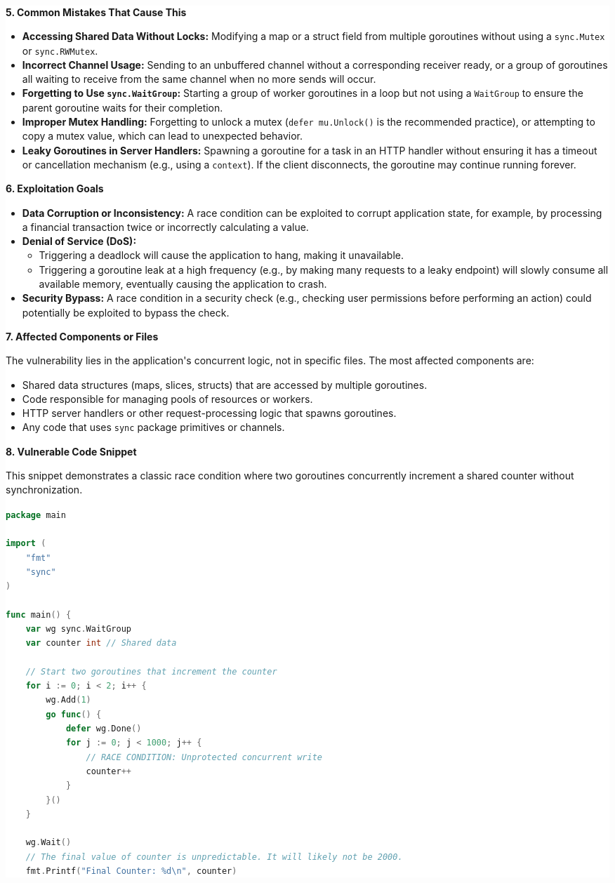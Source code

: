 **5. Common Mistakes That Cause This**

  * **Accessing Shared Data Without Locks:** Modifying a map or a struct field from multiple goroutines without using a `sync.Mutex` or `sync.RWMutex`.
  * **Incorrect Channel Usage:** Sending to an unbuffered channel without a corresponding receiver ready, or a group of goroutines all waiting to receive from the same channel when no more sends will occur.
  * **Forgetting to Use `sync.WaitGroup`:** Starting a group of worker goroutines in a loop but not using a `WaitGroup` to ensure the parent goroutine waits for their completion.
  * **Improper Mutex Handling:** Forgetting to unlock a mutex (`defer mu.Unlock()` is the recommended practice), or attempting to copy a mutex value, which can lead to unexpected behavior.
  * **Leaky Goroutines in Server Handlers:** Spawning a goroutine for a task in an HTTP handler without ensuring it has a timeout or cancellation mechanism (e.g., using a `context`). If the client disconnects, the goroutine may continue running forever.

**6. Exploitation Goals**

  * **Data Corruption or Inconsistency:** A race condition can be exploited to corrupt application state, for example, by processing a financial transaction twice or incorrectly calculating a value.
  * **Denial of Service (DoS):**
      * Triggering a deadlock will cause the application to hang, making it unavailable.
      * Triggering a goroutine leak at a high frequency (e.g., by making many requests to a leaky endpoint) will slowly consume all available memory, eventually causing the application to crash.
  * **Security Bypass:** A race condition in a security check (e.g., checking user permissions before performing an action) could potentially be exploited to bypass the check.

**7. Affected Components or Files**

The vulnerability lies in the application's concurrent logic, not in specific files. The most affected components are:

  * Shared data structures (maps, slices, structs) that are accessed by multiple goroutines.
  * Code responsible for managing pools of resources or workers.
  * HTTP server handlers or other request-processing logic that spawns goroutines.
  * Any code that uses `sync` package primitives or channels.

**8. Vulnerable Code Snippet**

This snippet demonstrates a classic race condition where two goroutines concurrently increment a shared counter without synchronization.

```go
package main

import (
    "fmt"
    "sync"
)

func main() {
    var wg sync.WaitGroup
    var counter int // Shared data

    // Start two goroutines that increment the counter
    for i := 0; i < 2; i++ {
        wg.Add(1)
        go func() {
            defer wg.Done()
            for j := 0; j < 1000; j++ {
                // RACE CONDITION: Unprotected concurrent write
                counter++
            }
        }()
    }

    wg.Wait()
    // The final value of counter is unpredictable. It will likely not be 2000.
    fmt.Printf("Final Counter: %d\n", counter)
```